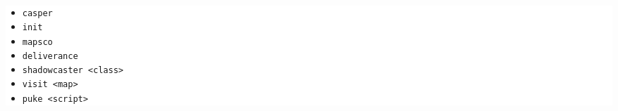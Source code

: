 - `casper`
- `init`
- `mapsco`
- `deliverance`
- `shadowcaster <class>`
- `visit <map>`
- `puke <script>`
